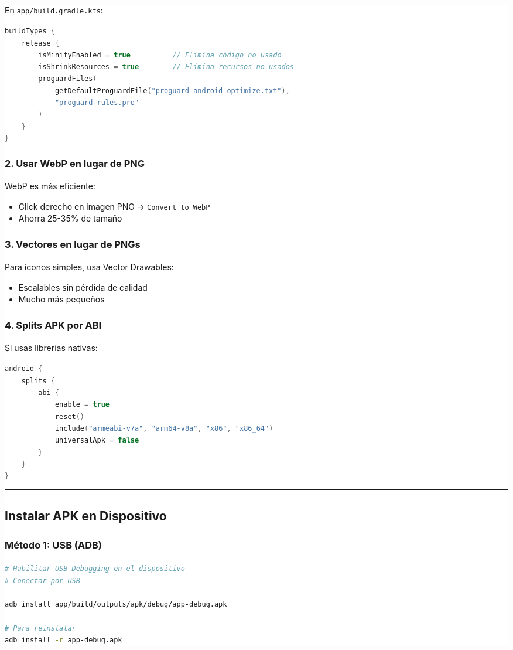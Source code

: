 En `app/build.gradle.kts`:

```kotlin
buildTypes {
    release {
        isMinifyEnabled = true          // Elimina código no usado
        isShrinkResources = true        // Elimina recursos no usados
        proguardFiles(
            getDefaultProguardFile("proguard-android-optimize.txt"),
            "proguard-rules.pro"
        )
    }
}
```

### 2. Usar WebP en lugar de PNG

WebP es más eficiente:
- Click derecho en imagen PNG → `Convert to WebP`
- Ahorra 25-35% de tamaño

### 3. Vectores en lugar de PNGs

Para iconos simples, usa Vector Drawables:
- Escalables sin pérdida de calidad
- Mucho más pequeños

### 4. Splits APK por ABI

Si usas librerías nativas:

```kotlin
android {
    splits {
        abi {
            enable = true
            reset()
            include("armeabi-v7a", "arm64-v8a", "x86", "x86_64")
            universalApk = false
        }
    }
}
```

---

## Instalar APK en Dispositivo

### Método 1: USB (ADB)

```bash
# Habilitar USB Debugging en el dispositivo
# Conectar por USB

adb install app/build/outputs/apk/debug/app-debug.apk

# Para reinstalar
adb install -r app-debug.apk
```
